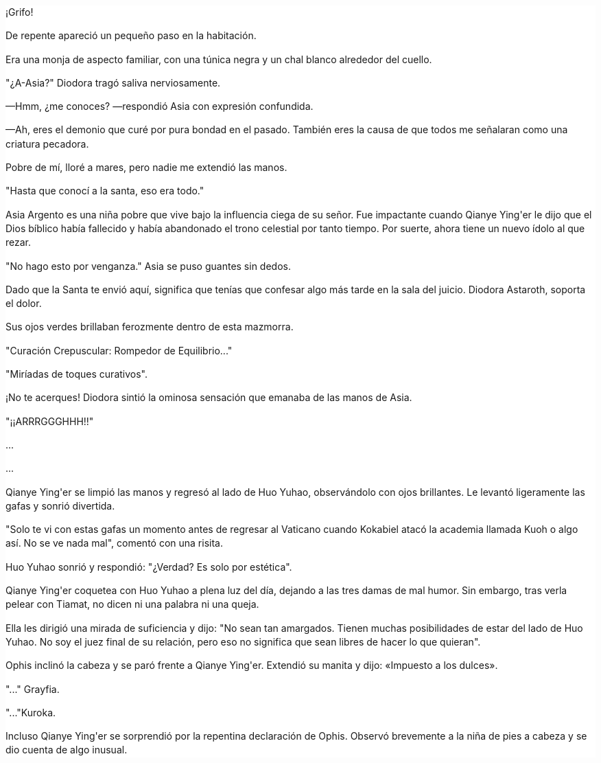 ¡Grifo!

De repente apareció un pequeño paso en la habitación.

Era una monja de aspecto familiar, con una túnica negra y un chal blanco alrededor del cuello.

"¿A-Asia?" Diodora tragó saliva nerviosamente.

—Hmm, ¿me conoces? —respondió Asia con expresión confundida.

—Ah, eres el demonio que curé por pura bondad en el pasado. También eres la causa de que todos me señalaran como una criatura pecadora.

Pobre de mí, lloré a mares, pero nadie me extendió las manos.

"Hasta que conocí a la santa, eso era todo."

Asia Argento es una niña pobre que vive bajo la influencia ciega de su señor. Fue impactante cuando Qianye Ying'er le dijo que el Dios bíblico había fallecido y había abandonado el trono celestial por tanto tiempo. Por suerte, ahora tiene un nuevo ídolo al que rezar.

"No hago esto por venganza." Asia se puso guantes sin dedos.

Dado que la Santa te envió aquí, significa que tenías que confesar algo más tarde en la sala del juicio. Diodora Astaroth, soporta el dolor.

Sus ojos verdes brillaban ferozmente dentro de esta mazmorra.

"Curación Crepuscular: Rompedor de Equilibrio..."

"Miríadas de toques curativos".

¡No te acerques! Diodora sintió la ominosa sensación que emanaba de las manos de Asia.

"¡¡ARRRGGGHHH!!"

...

...

Qianye Ying'er se limpió las manos y regresó al lado de Huo Yuhao, observándolo con ojos brillantes. Le levantó ligeramente las gafas y sonrió divertida.

"Solo te vi con estas gafas un momento antes de regresar al Vaticano cuando Kokabiel atacó la academia llamada Kuoh o algo así. No se ve nada mal", comentó con una risita.

Huo Yuhao sonrió y respondió: "¿Verdad? Es solo por estética".

Qianye Ying'er coquetea con Huo Yuhao a plena luz del día, dejando a las tres damas de mal humor. Sin embargo, tras verla pelear con Tiamat, no dicen ni una palabra ni una queja.

Ella les dirigió una mirada de suficiencia y dijo: "No sean tan amargados. Tienen muchas posibilidades de estar del lado de Huo Yuhao. No soy el juez final de su relación, pero eso no significa que sean libres de hacer lo que quieran".

Ophis inclinó la cabeza y se paró frente a Qianye Ying'er. Extendió su manita y dijo: «Impuesto a los dulces».

"..." Grayfia.

"..."Kuroka.

Incluso Qianye Ying'er se sorprendió por la repentina declaración de Ophis. Observó brevemente a la niña de pies a cabeza y se dio cuenta de algo inusual.
